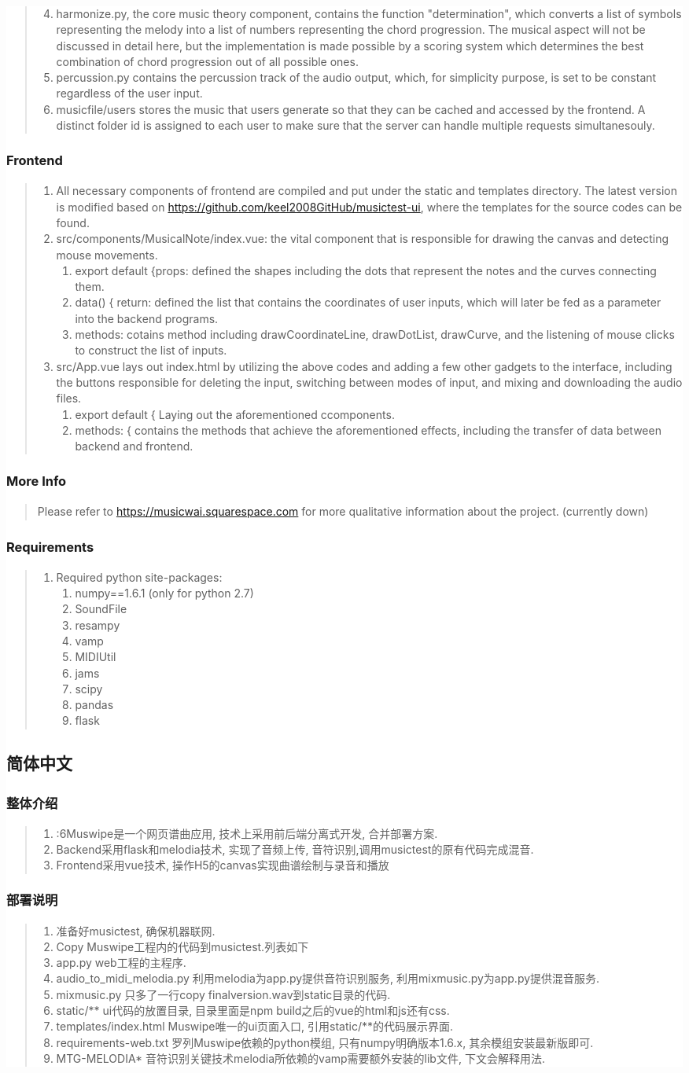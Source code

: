 > 4. harmonize.py, the core music theory component, contains the function "determination", which converts a list of symbols representing the melody into a list of numbers representing the chord progression. The musical aspect will not be discussed in detail here, but the implementation is made possible by a scoring system which determines the best combination of chord progression out of all possible ones.
> 5. percussion.py contains the percussion track of the audio output, which, for simplicity purpose, is set to be constant regardless of the user input.
> 6. musicfile/users stores the music that users generate so that they can be cached and accessed by the frontend. A distinct folder id is assigned to each user to make sure that the server can handle multiple requests simultanesouly.
### Frontend
> 1. All necessary components of frontend are compiled and put under the static and templates directory. The latest version is modified based on https://github.com/keel2008GitHub/musictest-ui, where the templates for the source codes can be found.
>   1. src/components/MusicalNote/index.vue: the vital component that is responsible for drawing the canvas and detecting mouse movements.
>       1. export default {props: defined the shapes including the dots that represent the notes and the curves connecting them.
>       1. data() { return: defined the list that contains the coordinates of user inputs, which will later be fed as a parameter into the backend programs.
>       1. methods: cotains method including drawCoordinateLine, drawDotList, drawCurve, and the listening of mouse clicks to construct the list of inputs.
>   1. src/App.vue lays out index.html by utilizing the above codes and adding a few other gadgets to the interface, including the buttons responsible for deleting the input, switching between modes of input, and mixing and downloading the audio files.
>       1. export default { Laying out the aforementioned ccomponents.
>       1. methods: { contains the methods that achieve the aforementioned effects, including the transfer of data between backend and frontend.
### More Info
> Please refer to https://musicwai.squarespace.com for more qualitative information about the project. (currently down)
### Requirements
> 1. Required python site-packages:
>     1. numpy==1.6.1 (only for python 2.7)
>     1. SoundFile
>     1. resampy
>     1. vamp
>     1. MIDIUtil
>     1. jams
>     1. scipy
>     1. pandas
>     1. flask




## 简体中文
### 整体介绍
> 1. :6Muswipe是一个网页谱曲应用, 技术上采用前后端分离式开发, 合并部署方案.
> 2. Backend采用flask和melodia技术, 实现了音频上传, 音符识别,调用musictest的原有代码完成混音.
> 2. Frontend采用vue技术, 操作H5的canvas实现曲谱绘制与录音和播放
###  部署说明
> 1. 准备好musictest, 确保机器联网.
> 2. Copy Muswipe工程内的代码到musictest.列表如下
>   1.  app.py  web工程的主程序.
>   1.  audio_to_midi_melodia.py 利用melodia为app.py提供音符识别服务, 利用mixmusic.py为app.py提供混音服务.  
>   1.  mixmusic.py  只多了一行copy finalversion.wav到static目录的代码.
>   1.  static/**  ui代码的放置目录, 目录里面是npm build之后的vue的html和js还有css.
>   1.  templates/index.html Muswipe唯一的ui页面入口, 引用static/**的代码展示界面.
>   1.  requirements-web.txt 罗列Muswipe依赖的python模组, 只有numpy明确版本1.6.x, 其余模组安装最新版即可.
>   1.  MTG-MELODIA*  音符识别关键技术melodia所依赖的vamp需要额外安装的lib文件, 下文会解释用法. 